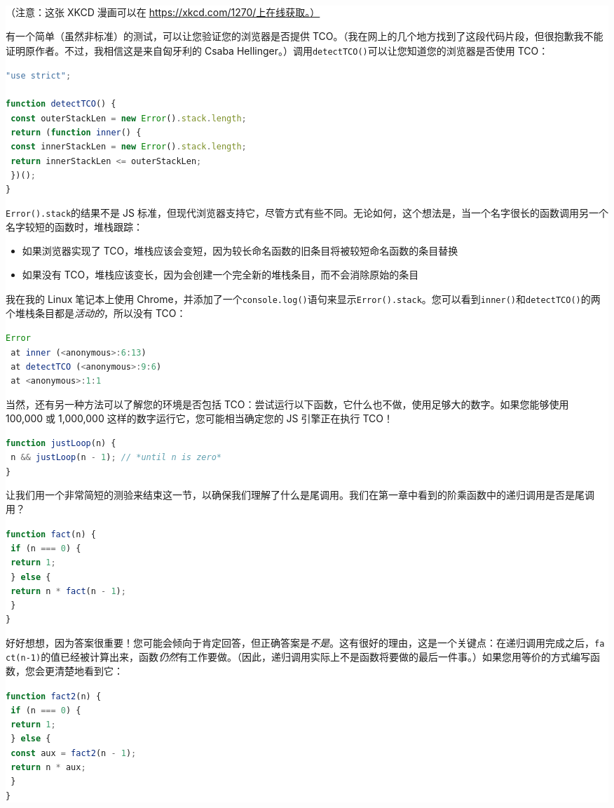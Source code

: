（注意：这张 XKCD 漫画可以在 https://xkcd.com/1270/上在线获取。）

有一个简单（虽然非标准）的测试，可以让您验证您的浏览器是否提供 TCO。（我在网上的几个地方找到了这段代码片段，但很抱歉我不能证明原作者。不过，我相信这是来自匈牙利的 Csaba Hellinger。）调用`detectTCO()`可以让您知道您的浏览器是否使用 TCO：

```js
"use strict";

function detectTCO() {
 const outerStackLen = new Error().stack.length;
 return (function inner() {
 const innerStackLen = new Error().stack.length;
 return innerStackLen <= outerStackLen;
 })();
}
```

`Error().stack`的结果不是 JS 标准，但现代浏览器支持它，尽管方式有些不同。无论如何，这个想法是，当一个名字很长的函数调用另一个名字较短的函数时，堆栈跟踪：

+   如果浏览器实现了 TCO，堆栈应该会变短，因为较长命名函数的旧条目将被较短命名函数的条目替换

+   如果没有 TCO，堆栈应该变长，因为会创建一个完全新的堆栈条目，而不会消除原始的条目

我在我的 Linux 笔记本上使用 Chrome，并添加了一个`console.log()`语句来显示`Error().stack`。您可以看到`inner()`和`detectTCO()`的两个堆栈条目都是*活动的*，所以没有 TCO：

```js
Error
 at inner (<anonymous>:6:13)
 at detectTCO (<anonymous>:9:6)
 at <anonymous>:1:1
```

当然，还有另一种方法可以了解您的环境是否包括 TCO：尝试运行以下函数，它什么也不做，使用足够大的数字。如果您能够使用 100,000 或 1,000,000 这样的数字运行它，您可能相当确定您的 JS 引擎正在执行 TCO！

```js
function justLoop(n) {
 n && justLoop(n - 1); // *until n is zero*
}
```

让我们用一个非常简短的测验来结束这一节，以确保我们理解了什么是尾调用。我们在第一章中看到的阶乘函数中的递归调用是否是尾调用？

```js
function fact(n) {
 if (n === 0) {
 return 1;
 } else {
 return n * fact(n - 1);
 }
}
```

好好想想，因为答案很重要！您可能会倾向于肯定回答，但正确答案是*不是*。这有很好的理由，这是一个关键点：在递归调用完成之后，`fact(n-1)`的值已经被计算出来，函数*仍然*有工作要做。（因此，递归调用实际上不是函数将要做的最后一件事。）如果您用等价的方式编写函数，您会更清楚地看到它：

```js
function fact2(n) {
 if (n === 0) {
 return 1;
 } else {
 const aux = fact2(n - 1);
 return n * aux;
 }
}
```
